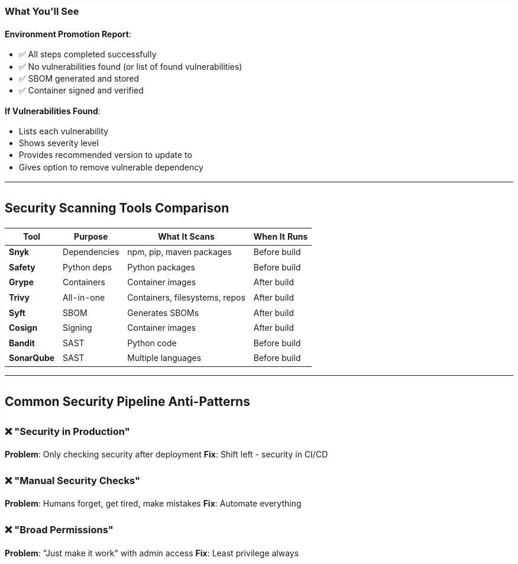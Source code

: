 ### What You'll See

**Environment Promotion Report**:
- ✅ All steps completed successfully
- ✅ No vulnerabilities found (or list of found vulnerabilities)
- ✅ SBOM generated and stored
- ✅ Container signed and verified

**If Vulnerabilities Found**:
- Lists each vulnerability
- Shows severity level
- Provides recommended version to update to
- Gives option to remove vulnerable dependency

---

## Security Scanning Tools Comparison

| Tool | Purpose | What It Scans | When It Runs |
|------|---------|---------------|--------------|
| **Snyk** | Dependencies | npm, pip, maven packages | Before build |
| **Safety** | Python deps | Python packages | Before build |
| **Grype** | Containers | Container images | After build |
| **Trivy** | All-in-one | Containers, filesystems, repos | After build |
| **Syft** | SBOM | Generates SBOMs | After build |
| **Cosign** | Signing | Container images | After build |
| **Bandit** | SAST | Python code | Before build |
| **SonarQube** | SAST | Multiple languages | Before build |

---

## Common Security Pipeline Anti-Patterns

### ❌ "Security in Production"
**Problem**: Only checking security after deployment
**Fix**: Shift left - security in CI/CD

### ❌ "Manual Security Checks"
**Problem**: Humans forget, get tired, make mistakes
**Fix**: Automate everything

### ❌ "Broad Permissions"
**Problem**: "Just make it work" with admin access
**Fix**: Least privilege always
